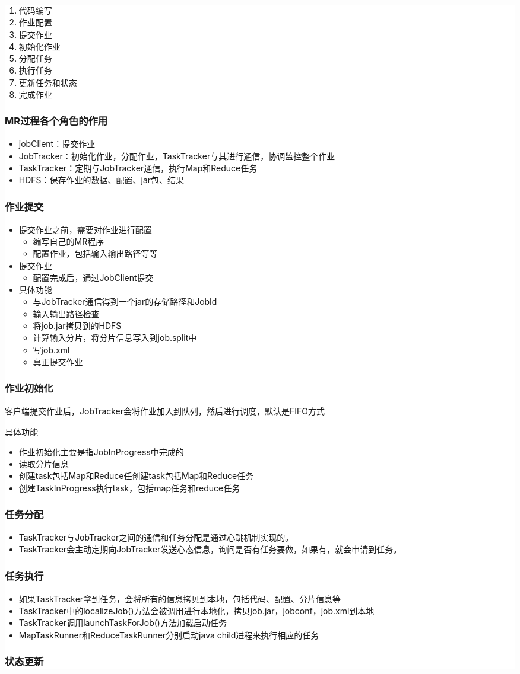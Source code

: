 1. 代码编写
2. 作业配置
3. 提交作业
4. 初始化作业
5. 分配任务
6. 执行任务
7. 更新任务和状态
8. 完成作业

### MR过程各个角色的作用
* jobClient：提交作业
* JobTracker：初始化作业，分配作业，TaskTracker与其进行通信，协调监控整个作业
* TaskTracker：定期与JobTracker通信，执行Map和Reduce任务
* HDFS：保存作业的数据、配置、jar包、结果

### 作业提交

* 提交作业之前，需要对作业进行配置
    * 编写自己的MR程序
    * 配置作业，包括输入输出路径等等
* 提交作业
    * 配置完成后，通过JobClient提交
* 具体功能
    * 与JobTracker通信得到一个jar的存储路径和JobId
    * 输入输出路径检查
    * 将job.jar拷贝到的HDFS
    * 计算输入分片，将分片信息写入到job.split中
    * 写job.xml
    * 真正提交作业
    
### 作业初始化
客户端提交作业后，JobTracker会将作业加入到队列，然后进行调度，默认是FIFO方式

具体功能
* 作业初始化主要是指JobInProgress中完成的
* 读取分片信息
* 创建task包括Map和Reduce任创建task包括Map和Reduce任务
* 创建TaskInProgress执行task，包括map任务和reduce任务

### 任务分配

* TaskTracker与JobTracker之间的通信和任务分配是通过心跳机制实现的。
* TaskTracker会主动定期向JobTracker发送心态信息，询问是否有任务要做，如果有，就会申请到任务。
 
### 任务执行

* 如果TaskTracker拿到任务，会将所有的信息拷贝到本地，包括代码、配置、分片信息等
* TaskTracker中的localizeJob()方法会被调用进行本地化，拷贝job.jar，jobconf，job.xml到本地
* TaskTracker调用launchTaskForJob()方法加载启动任务
* MapTaskRunner和ReduceTaskRunner分别启动java child进程来执行相应的任务

### 状态更新
